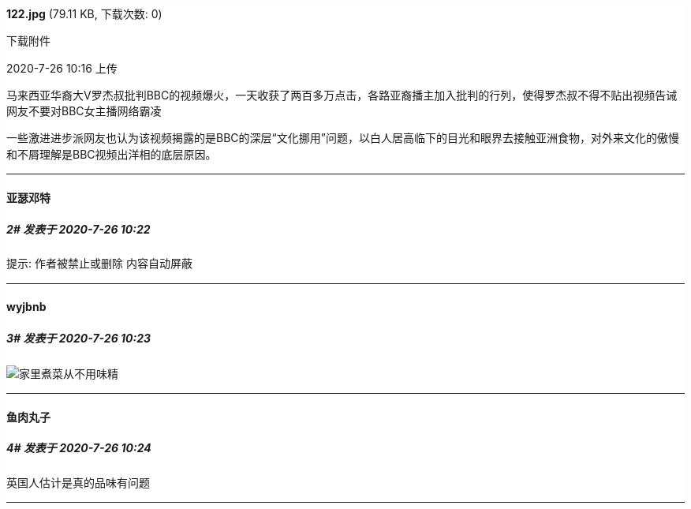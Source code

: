 
<strong>122.jpg</strong> (79.11 KB, 下载次数: 0)

下载附件

2020-7-26 10:16 上传







马来西亚华裔大V罗杰叔批判BBC的视频爆火，一天收获了两百多万点击，各路亚裔播主加入批判的行列，使得罗杰叔不得不贴出视频告诫网友不要对BBC女主播网络霸凌



一些激进进步派网友也认为该视频揭露的是BBC的深层“文化挪用”问题，以白人居高临下的目光和眼界去接触亚洲食物，对外来文化的傲慢和不屑理解是BBC视频出洋相的底层原因。











-----

####  亚瑟邓特  
##### 2#       发表于 2020-7-26 10:22

提示: 作者被禁止或删除 内容自动屏蔽



-----

####  wyjbnb  
##### 3#       发表于 2020-7-26 10:23



<img src="https://static.saraba1st.com/image/smiley/face2017/020.png" referrerpolicy="no-referrer">家里煮菜从不用味精







-----

####  鱼肉丸子  
##### 4#       发表于 2020-7-26 10:24




英国人估计是真的品味有问题







-----
